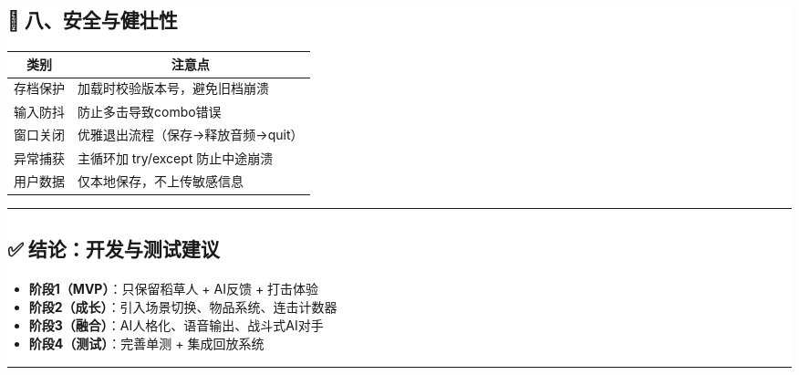 
## 🧱 八、安全与健壮性

| 类别   | 注意点                    |
| ---- | ---------------------- |
| 存档保护 | 加载时校验版本号，避免旧档崩溃        |
| 输入防抖 | 防止多击导致combo错误          |
| 窗口关闭 | 优雅退出流程（保存→释放音频→quit）   |
| 异常捕获 | 主循环加 try/except 防止中途崩溃 |
| 用户数据 | 仅本地保存，不上传敏感信息          |

---

## ✅ 结论：开发与测试建议

* **阶段1（MVP）**：只保留稻草人 + AI反馈 + 打击体验
* **阶段2（成长）**：引入场景切换、物品系统、连击计数器
* **阶段3（融合）**：AI人格化、语音输出、战斗式AI对手
* **阶段4（测试）**：完善单测 + 集成回放系统

---
